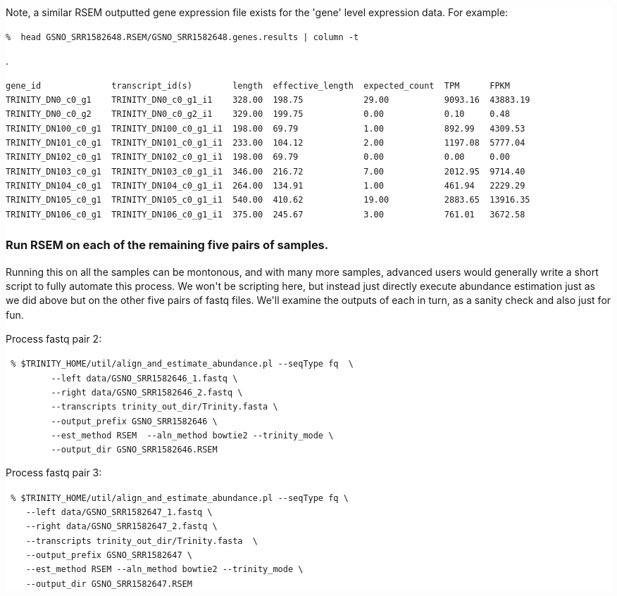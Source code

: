 
Note, a similar RSEM outputted gene expression file exists for the 'gene' level expression data. For example:

    %  head GSNO_SRR1582648.RSEM/GSNO_SRR1582648.genes.results | column -t

.

    gene_id              transcript_id(s)        length  effective_length  expected_count  TPM      FPKM
    TRINITY_DN0_c0_g1    TRINITY_DN0_c0_g1_i1    328.00  198.75            29.00           9093.16  43883.19
    TRINITY_DN0_c0_g2    TRINITY_DN0_c0_g2_i1    329.00  199.75            0.00            0.10     0.48
    TRINITY_DN100_c0_g1  TRINITY_DN100_c0_g1_i1  198.00  69.79             1.00            892.99   4309.53
    TRINITY_DN101_c0_g1  TRINITY_DN101_c0_g1_i1  233.00  104.12            2.00            1197.08  5777.04
    TRINITY_DN102_c0_g1  TRINITY_DN102_c0_g1_i1  198.00  69.79             0.00            0.00     0.00
    TRINITY_DN103_c0_g1  TRINITY_DN103_c0_g1_i1  346.00  216.72            7.00            2012.95  9714.40
    TRINITY_DN104_c0_g1  TRINITY_DN104_c0_g1_i1  264.00  134.91            1.00            461.94   2229.29
    TRINITY_DN105_c0_g1  TRINITY_DN105_c0_g1_i1  540.00  410.62            19.00           2883.65  13916.35
    TRINITY_DN106_c0_g1  TRINITY_DN106_c0_g1_i1  375.00  245.67            3.00            761.01   3672.58



### Run RSEM on each of the remaining five pairs of samples.

Running this on all the samples can be montonous, and with many more samples, advanced users would generally write a short script to fully automate this process.  We won't be scripting here, but instead just directly execute abundance estimation just as we did above but on the other five pairs of fastq files.  We'll examine the outputs of each in turn, as a sanity check and also just for fun.


Process fastq pair 2:

     % $TRINITY_HOME/util/align_and_estimate_abundance.pl --seqType fq  \
             --left data/GSNO_SRR1582646_1.fastq \
             --right data/GSNO_SRR1582646_2.fastq \
             --transcripts trinity_out_dir/Trinity.fasta \
             --output_prefix GSNO_SRR1582646 \
             --est_method RSEM  --aln_method bowtie2 --trinity_mode \
             --output_dir GSNO_SRR1582646.RSEM


Process fastq pair 3:

     % $TRINITY_HOME/util/align_and_estimate_abundance.pl --seqType fq \
        --left data/GSNO_SRR1582647_1.fastq \
        --right data/GSNO_SRR1582647_2.fastq \
        --transcripts trinity_out_dir/Trinity.fasta  \
        --output_prefix GSNO_SRR1582647 \
        --est_method RSEM --aln_method bowtie2 --trinity_mode \
        --output_dir GSNO_SRR1582647.RSEM
